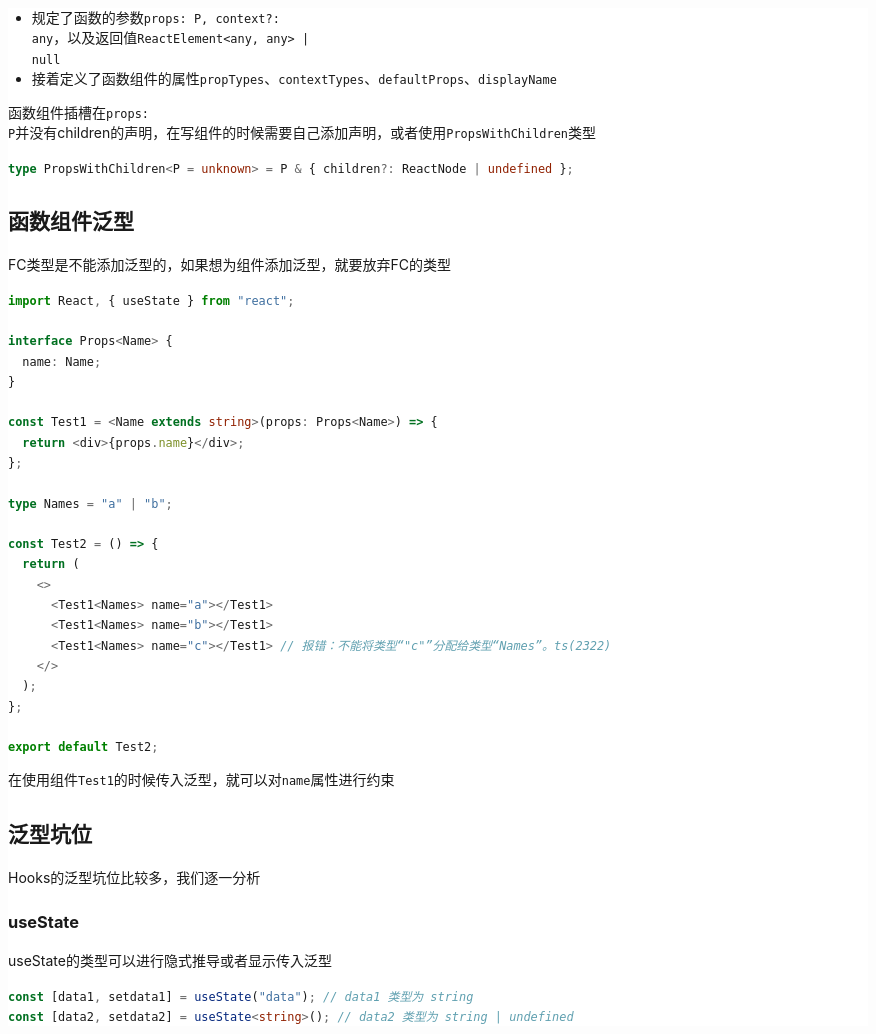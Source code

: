- 规定了函数的参数<code>props: P, context?: any</code>，以及返回值<code>ReactElement\<any, any\> | null</code>
- 接着定义了函数组件的属性<code>propTypes</code>、<code>contextTypes</code>、<code>defaultProps</code>、<code>displayName</code>

函数组件插槽在<code>props: P</code>并没有children的声明，在写组件的时候需要自己添加声明，或者使用<code>PropsWithChildren</code>类型

```ts
type PropsWithChildren<P = unknown> = P & { children?: ReactNode | undefined };
```

## 函数组件泛型

FC类型是不能添加泛型的，如果想为组件添加泛型，就要放弃FC的类型

```ts
import React, { useState } from "react";

interface Props<Name> {
  name: Name;
}

const Test1 = <Name extends string>(props: Props<Name>) => {
  return <div>{props.name}</div>;
};

type Names = "a" | "b";

const Test2 = () => {
  return (
    <>
      <Test1<Names> name="a"></Test1>
      <Test1<Names> name="b"></Test1>
      <Test1<Names> name="c"></Test1> // 报错：不能将类型“"c"”分配给类型“Names”。ts(2322)
    </>
  );
};

export default Test2;
```

在使用组件<code>Test1</code>的时候传入泛型，就可以对<code>name</code>属性进行约束

## 泛型坑位

Hooks的泛型坑位比较多，我们逐一分析

### useState

useState的类型可以进行隐式推导或者显示传入泛型

```ts
const [data1, setdata1] = useState("data"); // data1 类型为 string
const [data2, setdata2] = useState<string>(); // data2 类型为 string | undefined
```
